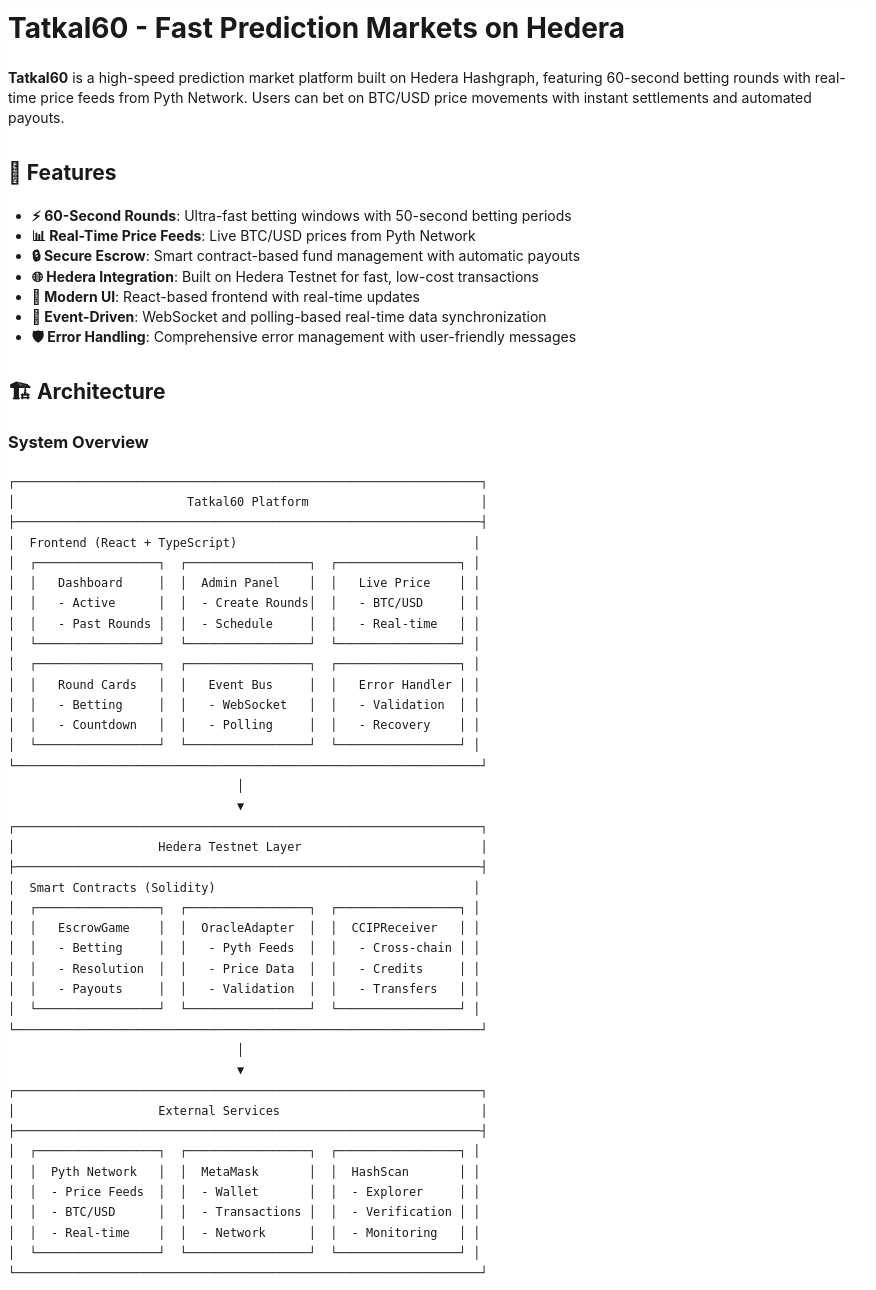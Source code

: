 # Tatkal60 - Fast Prediction Markets on Hedera

**Tatkal60** is a high-speed prediction market platform built on Hedera Hashgraph, featuring 60-second betting rounds with real-time price feeds from Pyth Network. Users can bet on BTC/USD price movements with instant settlements and automated payouts.

## 🚀 Features

- **⚡ 60-Second Rounds**: Ultra-fast betting windows with 50-second betting periods
- **📊 Real-Time Price Feeds**: Live BTC/USD prices from Pyth Network
- **🔒 Secure Escrow**: Smart contract-based fund management with automatic payouts
- **🌐 Hedera Integration**: Built on Hedera Testnet for fast, low-cost transactions
- **📱 Modern UI**: React-based frontend with real-time updates
- **🔄 Event-Driven**: WebSocket and polling-based real-time data synchronization
- **🛡️ Error Handling**: Comprehensive error management with user-friendly messages

## 🏗️ Architecture

### System Overview

```
┌─────────────────────────────────────────────────────────────────┐
│                        Tatkal60 Platform                        │
├─────────────────────────────────────────────────────────────────┤
│  Frontend (React + TypeScript)                                 │
│  ┌─────────────────┐  ┌─────────────────┐  ┌─────────────────┐ │
│  │   Dashboard     │  │  Admin Panel    │  │   Live Price    │ │
│  │   - Active      │  │  - Create Rounds│  │   - BTC/USD     │ │
│  │   - Past Rounds │  │  - Schedule     │  │   - Real-time   │ │
│  └─────────────────┘  └─────────────────┘  └─────────────────┘ │
│  ┌─────────────────┐  ┌─────────────────┐  ┌─────────────────┐ │
│  │   Round Cards   │  │   Event Bus     │  │   Error Handler │ │
│  │   - Betting     │  │   - WebSocket   │  │   - Validation  │ │
│  │   - Countdown   │  │   - Polling     │  │   - Recovery    │ │
│  └─────────────────┘  └─────────────────┘  └─────────────────┘ │
└─────────────────────────────────────────────────────────────────┘
                                │
                                ▼
┌─────────────────────────────────────────────────────────────────┐
│                    Hedera Testnet Layer                         │
├─────────────────────────────────────────────────────────────────┤
│  Smart Contracts (Solidity)                                    │
│  ┌─────────────────┐  ┌─────────────────┐  ┌─────────────────┐ │
│  │   EscrowGame    │  │  OracleAdapter  │  │  CCIPReceiver   │ │
│  │   - Betting     │  │   - Pyth Feeds  │  │   - Cross-chain │ │
│  │   - Resolution  │  │   - Price Data  │  │   - Credits     │ │
│  │   - Payouts     │  │   - Validation  │  │   - Transfers   │ │
│  └─────────────────┘  └─────────────────┘  └─────────────────┘ │
└─────────────────────────────────────────────────────────────────┘
                                │
                                ▼
┌─────────────────────────────────────────────────────────────────┐
│                    External Services                            │
├─────────────────────────────────────────────────────────────────┤
│  ┌─────────────────┐  ┌─────────────────┐  ┌─────────────────┐ │
│  │  Pyth Network   │  │  MetaMask       │  │  HashScan       │ │
│  │  - Price Feeds  │  │  - Wallet       │  │  - Explorer     │ │
│  │  - BTC/USD      │  │  - Transactions │  │  - Verification │ │
│  │  - Real-time    │  │  - Network      │  │  - Monitoring   │ │
│  └─────────────────┘  └─────────────────┘  └─────────────────┘ │
└─────────────────────────────────────────────────────────────────┘
```
